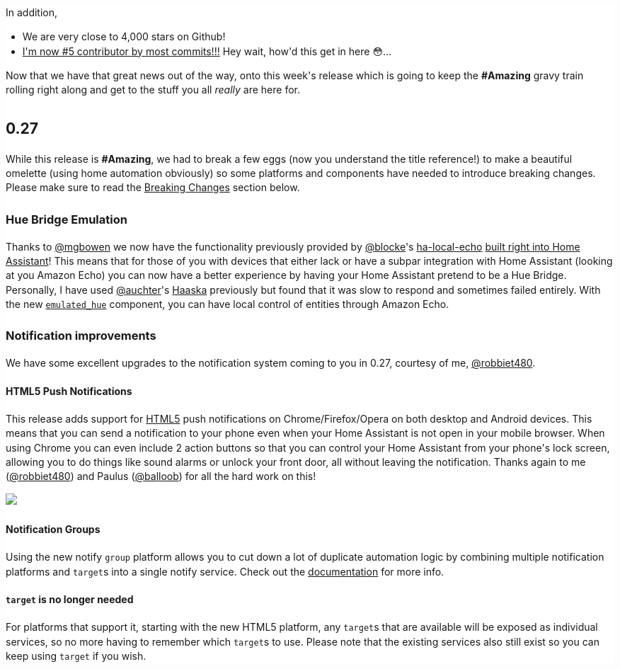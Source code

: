 In addition,

* We are very close to 4,000 stars on Github!
* [I'm now #5 contributor by most commits!!!](https://github.com/home-assistant/home-assistant/graphs/contributors) Hey wait, how'd this get in here 😳...

Now that we have that great news out of the way, onto this week's release which is going to keep the **#Amazing** gravy train rolling right along and get to the stuff you all _really_ are here for.

## 0.27

While this release is **#Amazing**, we had to break a few eggs (now you understand the title reference!) to make a beautiful omelette (using home automation obviously) so some platforms and components have needed to introduce breaking changes. Please make sure to read the [Breaking Changes](#breaking-changes) section below.

### Hue Bridge Emulation

Thanks to [@mgbowen] we now have the functionality previously provided by [@blocke]'s [ha-local-echo](https://github.com/blocke/ha-local-echo) [built right into Home Assistant](/integrations/emulated_hue/)! This means that for those of you with devices that either lack or have a subpar integration with Home Assistant (looking at you Amazon Echo) you can now have a better experience by having your Home Assistant pretend to be a Hue Bridge. Personally, I have used [@auchter]'s [Haaska](https://github.com/auchter/haaska) previously but found that it was slow to respond and sometimes failed entirely. With the new [`emulated_hue`](/integrations/emulated_hue/) component, you can have local control of entities through Amazon Echo.

### Notification improvements

We have some excellent upgrades to the notification system coming to you in 0.27, courtesy of me, [@robbiet480].

#### HTML5 Push Notifications

This release adds support for [HTML5] push notifications on Chrome/Firefox/Opera on both desktop and Android devices. This means that you can send a notification to your phone even when your Home Assistant is not open in your mobile browser. When using Chrome you can even include 2 action buttons so that you can control your Home Assistant from your phone's lock screen, allowing you to do things like sound alarms or unlock your front door, all without leaving the notification. Thanks again to me ([@robbiet480]) and Paulus ([@balloob]) for all the hard work on this!

<p class='img'>
  <img src='/images/screenshots/html5-notify.png' />
</p>

#### Notification Groups

Using the new notify `group` platform allows you to cut down a lot of duplicate automation logic by combining multiple notification platforms and `target`s into a single notify service. Check out the [documentation](/integrations/notify.group/) for more info.

#### `target` is no longer needed

For platforms that support it, starting with the new HTML5 platform, any `target`s that are available will be exposed as individual services, so no more having to remember which `target`s to use. Please note that the existing services also still exist so you can keep using `target` if you wish.


[@arsaboo]: https://github.com/arsaboo
[@auchter]: https://github.com/auchter
[@balloob]: https://github.com/balloob
[@blocke]: https://github.com/blocke
[@BluGeni]: https://github.com/BluGeni
[@Danielhiversen]: https://github.com/Danielhiversen
[@danielperna84]: https://github.com/danielperna84
[@DavidMStraub]: https://github.com/DavidMStraub
[@dpford]: https://github.com/dpford
[@fabaff]: https://github.com/fabaff
[@infamy]: https://github.com/infamy
[@jnewland]: https://github.com/jnewland
[@Juggels]: https://github.com/Juggels
[@kellerza]: https://github.com/kellerza
[@MartinHjelmare]: https://github.com/MartinHjelmare
[@mcdeck]: https://github.com/mcdeck
[@meatz]: https://github.com/meatz
[@mgbowen]: https://github.com/mgbowen
[@mKerix]: https://github.com/mKerix
[@nkgilley]: https://github.com/nkgilley
[@nunofgs]: https://github.com/nunofgs
[@open-homeautomation]: https://github.com/open-homeautomation
[@pavoni]: https://github.com/pavoni
[@pvizeli]: https://github.com/pvizeli
[@robbiet480]: https://github.com/robbiet480
[@roidayan]: https://github.com/roidayan
[@shmuelzon]: https://github.com/shmuelzon
[@tchellomello]: https://github.com/tchellomello
[@Teagan42]: https://github.com/Teagan42
[@technicalpickles]: https://github.com/technicalpickles
[@tobiebooth]: https://github.com/tobiebooth
[@turbokongen]: https://github.com/turbokongen
[@w1ll1am23]: https://github.com/w1ll1am23
[checking]: /integrations/dht
[FFMpeg]: /integrations/ffmpeg_motion
[Climate]: /integrations/climate/
[NZBGet]: /integrations/nzbget
[SABnzbd]: /integrations/sabnzbd
[HP]: /integrations/hp_ilo
[Fritzbox]: /integrations/fritzbox#sensor_callmonitor/
[webos]: /integrations/webostv#media-player
[HTML5]: /integrations/html5
[Gravatar]: /integrations/device_tracker/
[Loop]: /integrations/loopenergy
[cover]: /integrations/cover/
[climate]: /integrations/climate/
[expose]: /integrations/light/
[Automate]: /integrations/llamalab_automate
[Secrets]: /topics/secrets/
[trigger]: /integrations/manual
[CO2]: /integrations/mhz19
[presence]: /integrations/mqtt_room
[grouping]: /integrations/notify.group/
[Wunderground]: /integrations/wunderground
[monitoring]: /integrations/ffmpeg_motion
[MJPEG]: /integrations/mjpeg
[Generic]: /integrations/generic_ip_camera
[positions]: /integrations/zwave#cover
[forecast]: /integrations/darksky
[Bluetooth]: /integrations/bluetooth_le_tracker
[Slack]: /integrations/slack
[template]: /integrations/generic_ip_camera
[Bug]: /integrations/wink/
[support]: /integrations/homematic/
[node]: /integrations/zwave/
[found]: /integrations/tplink
[attachments]: /integrations/slack
[Hue]: /integrations/emulated_hue/
[fan]: /integrations/fan/
[IMAP]: /integrations/imap